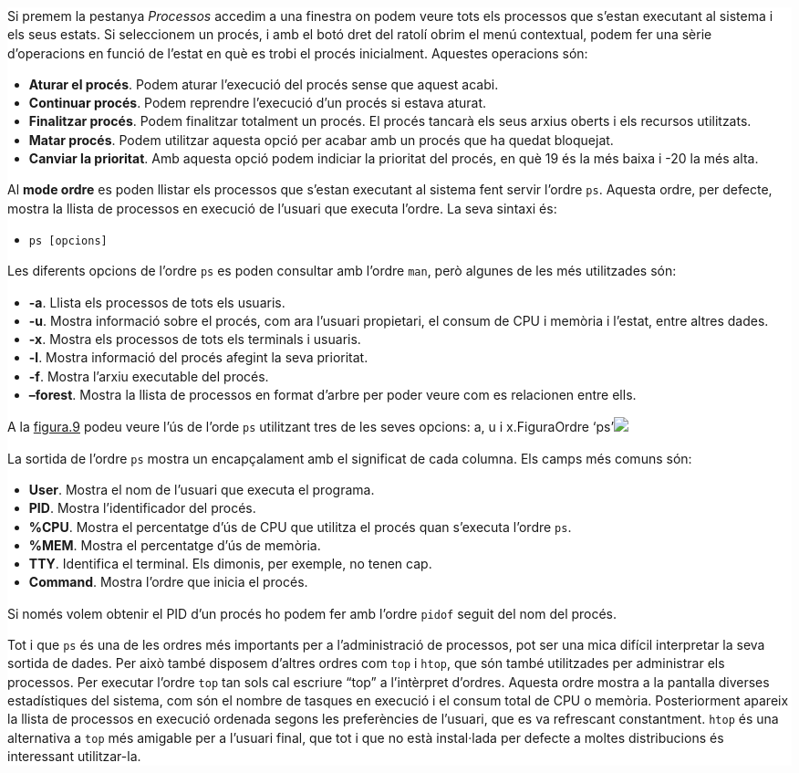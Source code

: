 Si premem la pestanya _Processos_ accedim a una finestra on podem veure tots els processos que s’estan executant al sistema i els seus estats. Si seleccionem un procés, i amb el botó dret del ratolí obrim el menú contextual, podem fer una sèrie d’operacions en funció de l’estat en què es trobi el procés inicialment. Aquestes operacions són:

* **Aturar el procés**. Podem aturar l’execució del procés sense que aquest acabi.
* **Continuar procés**. Podem reprendre l’execució d’un procés si estava aturat.
* **Finalitzar procés**. Podem finalitzar totalment un procés. El procés tancarà els seus arxius oberts i els recursos utilitzats.
* **Matar procés**. Podem utilitzar aquesta opció per acabar amb un procés que ha quedat bloquejat.
* **Canviar la prioritat**. Amb aquesta opció podem indiciar la prioritat del procés, en què 19 és la més baixa i -20 la més alta.

Al **mode ordre** es poden llistar els processos que s’estan executant al sistema fent servir l’ordre `ps`. Aquesta ordre, per defecte, mostra la llista de processos en execució de l’usuari que executa l’ordre. La seva sintaxi és:

* `ps [opcions]`

Les diferents opcions de l’ordre `ps` es poden consultar amb l’ordre `man`, però algunes de les més utilitzades són:

* **-a**. Llista els processos de tots els usuaris.
* **-u**. Mostra informació sobre el procés, com ara l’usuari propietari, el consum de CPU i memòria i l’estat, entre altres dades.
* **-x**. Mostra els processos de tots els terminals i usuaris.
* **-l**. Mostra informació del procés afegint la seva prioritat.
* **-f**. Mostra l’arxiu executable del procés.
* **–forest**. Mostra la llista de processos en format d’arbre per poder veure com es relacionen entre ells.

A la [figura.9](https://ioc.xtec.cat/materials/FP/Recursos/fp_smx_m02_/web/fp_smx_m02_htmlindex/WebContent/u3/a3/continguts.html#fig9) podeu veure l’ús de l’orde `ps` utilitzant tres de les seves opcions: a, u i x.FiguraOrdre ‘ps’![](https://ioc.xtec.cat/materials/FP/Recursos/fp_smx_m02_/web/fp_smx_m02_htmlindex/WebContent/u3/media/ps.png)

La sortida de l’ordre `ps` mostra un encapçalament amb el significat de cada columna. Els camps més comuns són:

* **User**. Mostra el nom de l’usuari que executa el programa.
* **PID**. Mostra l’identificador del procés.
* **%CPU**. Mostra el percentatge d’ús de CPU que utilitza el procés quan s’executa l’ordre `ps`.
* **%MEM**. Mostra el percentatge d’ús de memòria.
* **TTY**. Identifica el terminal. Els dimonis, per exemple, no tenen cap.
* **Command**. Mostra l’ordre que inicia el procés.

Si només volem obtenir el PID d’un procés ho podem fer amb l’ordre `pidof` seguit del nom del procés.

Tot i que `ps` és una de les ordres més importants per a l’administració de processos, pot ser una mica difícil interpretar la seva sortida de dades. Per això també disposem d’altres ordres com `top` i `htop`, que són també utilitzades per administrar els processos. Per executar l’ordre `top` tan sols cal escriure “top” a l’intèrpret d’ordres. Aquesta ordre mostra a la pantalla diverses estadístiques del sistema, com són el nombre de tasques en execució i el consum total de CPU o memòria. Posteriorment apareix la llista de processos en execució ordenada segons les preferències de l’usuari, que es va refrescant constantment. `htop` és una alternativa a `top` més amigable per a l’usuari final, que tot i que no està instal·lada per defecte a moltes distribucions és interessant utilitzar-la.
